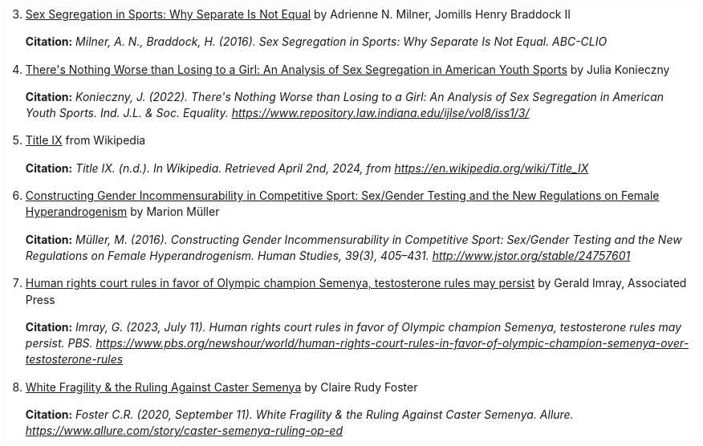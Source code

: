 3. [Sex Segregation in Sports: Why Separate Is Not Equal](https://books.google.com/books?id=-t3EEAAAQBAJ)
   by Adrienne N. Milner, Jomills Henry Braddock II

   **Citation:** _Milner, A. N., Braddock, H. (2016).
    Sex Segregation in Sports: Why Separate Is Not Equal.
    ABC-CLIO_

4. [There's Nothing Worse than Losing to a Girl: An Analysis of Sex Segregation in American Youth Sports](https://www.repository.law.indiana.edu/ijlse/vol8/iss1/3/)
   by Julia Konieczny

   **Citation:** _Konieczny, J. (2022).
   There's Nothing Worse than Losing to a Girl: An Analysis of Sex Segregation in American Youth Sports.
   Ind. J.L. & Soc. Equality.
   https://www.repository.law.indiana.edu/ijlse/vol8/iss1/3/_

5. [Title IX](https://en.wikipedia.org/wiki/Title_IX) from Wikipedia

   **Citation:** _Title IX. (n.d.).
   In Wikipedia.
   Retrieved April 2nd, 2024, from
   https://en.wikipedia.org/wiki/Title_IX_

6. [Constructing Gender Incommensurability in Competitive Sport: Sex/Gender Testing and the New Regulations on Female Hyperandrogenism](https://www.jstor.org/stable/24757601)
   by Marion Müller

   **Citation:** _Müller, M. (2016).
   Constructing Gender Incommensurability in Competitive Sport: Sex/Gender Testing
   and the New Regulations on Female Hyperandrogenism.
   Human Studies, 39(3), 405–431.
   http://www.jstor.org/stable/24757601_

7. [Human rights court rules in favor of Olympic champion Semenya, testosterone rules may persist](https://www.pbs.org/newshour/world/human-rights-court-rules-in-favor-of-olympic-champion-semenya-over-testosterone-rules)
   by Gerald Imray, Associated Press

   **Citation:**
   _Imray, G. (2023, July 11).
   Human rights court rules in favor of Olympic champion Semenya, testosterone rules may persist.
   PBS.
   https://www.pbs.org/newshour/world/human-rights-court-rules-in-favor-of-olympic-champion-semenya-over-testosterone-rules_

8. [White Fragility & the Ruling Against Caster Semenya](https://www.allure.com/story/caster-semenya-ruling-op-ed)
   by Claire Rudy Foster

   **Citation:** _Foster C.R. (2020, September 11).
   White Fragility & the Ruling Against Caster Semenya.
   Allure.
   https://www.allure.com/story/caster-semenya-ruling-op-ed_
